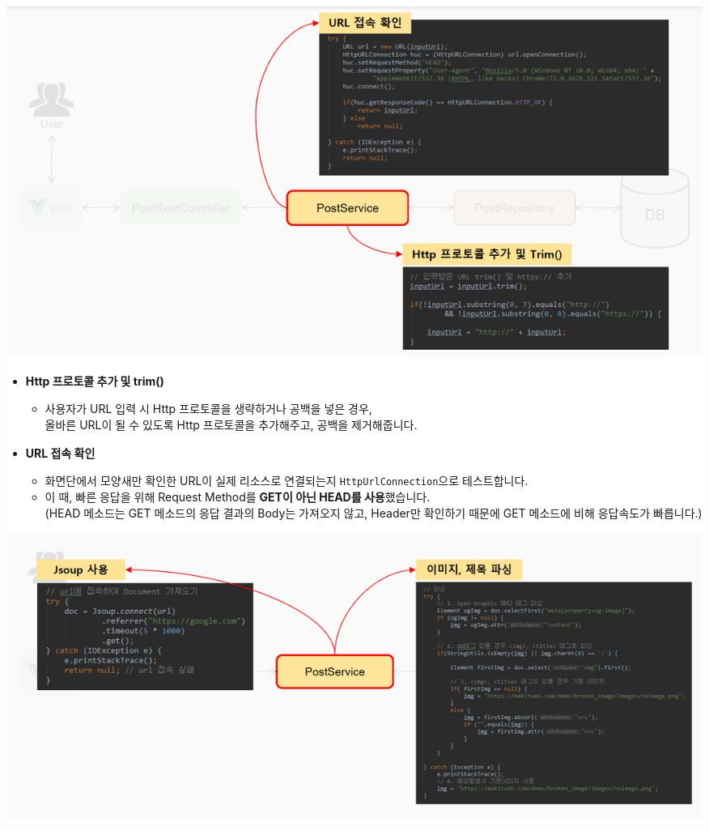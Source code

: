 ![](/images/portal/post/2019-04-22-ZUM-Pilot-integer/flow_service1.png)
- **Http 프로토콜 추가 및 trim()**
  - 사용자가 URL 입력 시 Http 프로토콜을 생략하거나 공백을 넣은 경우,  
  올바른 URL이 될 수 있도록 Http 프로토콜을 추가해주고, 공백을 제거해줍니다.

- **URL 접속 확인**
  - 화면단에서 모양새만 확인한 URL이 실제 리소스로 연결되는지 `HttpUrlConnection`으로 테스트합니다.
  - 이 때, 빠른 응답을 위해 Request Method를 **GET이 아닌 HEAD를 사용**했습니다.  
  (HEAD 메소드는 GET 메소드의 응답 결과의 Body는 가져오지 않고, Header만 확인하기 때문에 GET 메소드에 비해 응답속도가 빠릅니다.)
  
![](/images/portal/post/2019-04-22-ZUM-Pilot-integer/flow_service2.png)
